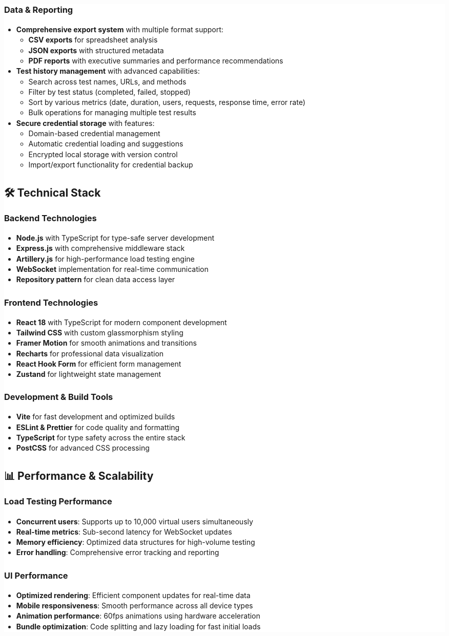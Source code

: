 ### **Data & Reporting**
- **Comprehensive export system** with multiple format support:
  - **CSV exports** for spreadsheet analysis
  - **JSON exports** with structured metadata
  - **PDF reports** with executive summaries and performance recommendations
- **Test history management** with advanced capabilities:
  - Search across test names, URLs, and methods
  - Filter by test status (completed, failed, stopped)
  - Sort by various metrics (date, duration, users, requests, response time, error rate)
  - Bulk operations for managing multiple test results
- **Secure credential storage** with features:
  - Domain-based credential management
  - Automatic credential loading and suggestions
  - Encrypted local storage with version control
  - Import/export functionality for credential backup

## 🛠 **Technical Stack**

### **Backend Technologies**
- **Node.js** with TypeScript for type-safe server development
- **Express.js** with comprehensive middleware stack
- **Artillery.js** for high-performance load testing engine
- **WebSocket** implementation for real-time communication
- **Repository pattern** for clean data access layer

### **Frontend Technologies**
- **React 18** with TypeScript for modern component development
- **Tailwind CSS** with custom glassmorphism styling
- **Framer Motion** for smooth animations and transitions
- **Recharts** for professional data visualization
- **React Hook Form** for efficient form management
- **Zustand** for lightweight state management

### **Development & Build Tools**
- **Vite** for fast development and optimized builds
- **ESLint & Prettier** for code quality and formatting
- **TypeScript** for type safety across the entire stack
- **PostCSS** for advanced CSS processing

## 📊 **Performance & Scalability**

### **Load Testing Performance**
- **Concurrent users**: Supports up to 10,000 virtual users simultaneously
- **Real-time metrics**: Sub-second latency for WebSocket updates
- **Memory efficiency**: Optimized data structures for high-volume testing
- **Error handling**: Comprehensive error tracking and reporting

### **UI Performance**
- **Optimized rendering**: Efficient component updates for real-time data
- **Mobile responsiveness**: Smooth performance across all device types
- **Animation performance**: 60fps animations using hardware acceleration
- **Bundle optimization**: Code splitting and lazy loading for fast initial loads
